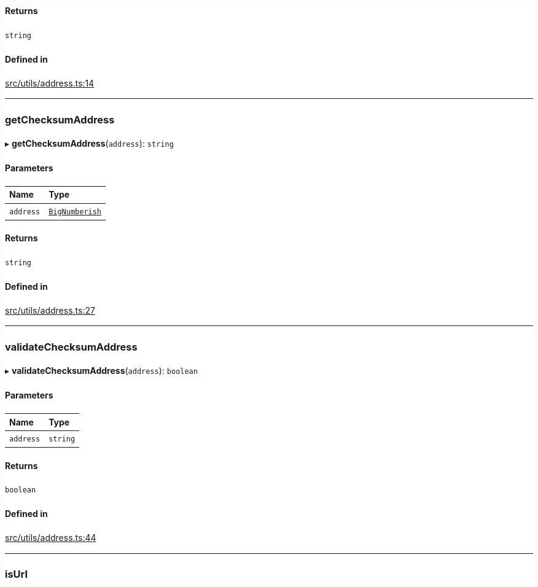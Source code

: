 #### Returns

`string`

#### Defined in

[src/utils/address.ts:14](https://github.com/starknet-io/starknet.js/blob/v5.19.5/src/utils/address.ts#L14)

---

### getChecksumAddress

▸ **getChecksumAddress**(`address`): `string`

#### Parameters

| Name      | Type                                               |
| :-------- | :------------------------------------------------- |
| `address` | [`BigNumberish`](namespaces/types.md#bignumberish) |

#### Returns

`string`

#### Defined in

[src/utils/address.ts:27](https://github.com/starknet-io/starknet.js/blob/v5.19.5/src/utils/address.ts#L27)

---

### validateChecksumAddress

▸ **validateChecksumAddress**(`address`): `boolean`

#### Parameters

| Name      | Type     |
| :-------- | :------- |
| `address` | `string` |

#### Returns

`boolean`

#### Defined in

[src/utils/address.ts:44](https://github.com/starknet-io/starknet.js/blob/v5.19.5/src/utils/address.ts#L44)

---

### isUrl

